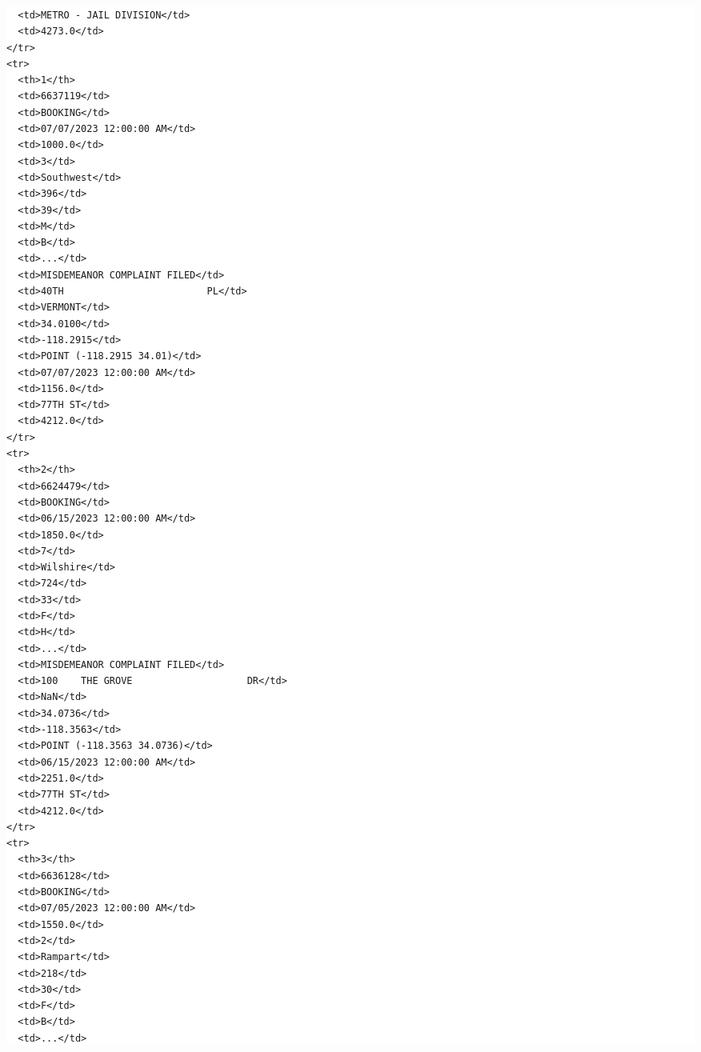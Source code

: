       <td>METRO - JAIL DIVISION</td>
      <td>4273.0</td>
    </tr>
    <tr>
      <th>1</th>
      <td>6637119</td>
      <td>BOOKING</td>
      <td>07/07/2023 12:00:00 AM</td>
      <td>1000.0</td>
      <td>3</td>
      <td>Southwest</td>
      <td>396</td>
      <td>39</td>
      <td>M</td>
      <td>B</td>
      <td>...</td>
      <td>MISDEMEANOR COMPLAINT FILED</td>
      <td>40TH                         PL</td>
      <td>VERMONT</td>
      <td>34.0100</td>
      <td>-118.2915</td>
      <td>POINT (-118.2915 34.01)</td>
      <td>07/07/2023 12:00:00 AM</td>
      <td>1156.0</td>
      <td>77TH ST</td>
      <td>4212.0</td>
    </tr>
    <tr>
      <th>2</th>
      <td>6624479</td>
      <td>BOOKING</td>
      <td>06/15/2023 12:00:00 AM</td>
      <td>1850.0</td>
      <td>7</td>
      <td>Wilshire</td>
      <td>724</td>
      <td>33</td>
      <td>F</td>
      <td>H</td>
      <td>...</td>
      <td>MISDEMEANOR COMPLAINT FILED</td>
      <td>100    THE GROVE                    DR</td>
      <td>NaN</td>
      <td>34.0736</td>
      <td>-118.3563</td>
      <td>POINT (-118.3563 34.0736)</td>
      <td>06/15/2023 12:00:00 AM</td>
      <td>2251.0</td>
      <td>77TH ST</td>
      <td>4212.0</td>
    </tr>
    <tr>
      <th>3</th>
      <td>6636128</td>
      <td>BOOKING</td>
      <td>07/05/2023 12:00:00 AM</td>
      <td>1550.0</td>
      <td>2</td>
      <td>Rampart</td>
      <td>218</td>
      <td>30</td>
      <td>F</td>
      <td>B</td>
      <td>...</td>